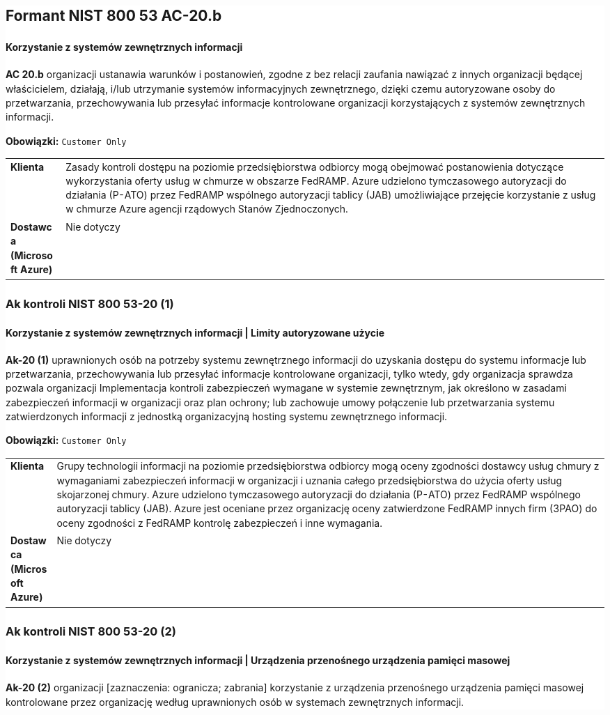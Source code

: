 
 ## <a name="nist-800-53-control-ac-20b"></a>Formant NIST 800 53 AC-20.b

#### <a name="use-of-external-information-systems"></a>Korzystanie z systemów zewnętrznych informacji

**AC 20.b** organizacji ustanawia warunków i postanowień, zgodne z bez relacji zaufania nawiązać z innych organizacji będącej właścicielem, działają, i/lub utrzymanie systemów informacyjnych zewnętrznego, dzięki czemu autoryzowane osoby do przetwarzania, przechowywania lub przesyłać informacje kontrolowane organizacji korzystających z systemów zewnętrznych informacji.

**Obowiązki:** `Customer Only`

|||
|---|---|
| **Klienta** | Zasady kontroli dostępu na poziomie przedsiębiorstwa odbiorcy mogą obejmować postanowienia dotyczące wykorzystania oferty usług w chmurze w obszarze FedRAMP. Azure udzielono tymczasowego autoryzacji do działania (P-ATO) przez FedRAMP wspólnego autoryzacji tablicy (JAB) umożliwiające przejęcie korzystanie z usług w chmurze Azure agencji rządowych Stanów Zjednoczonych. |
| **Dostawca (Microsoft Azure)** | Nie dotyczy |


 ### <a name="nist-800-53-control-ac-20-1"></a>Ak kontroli NIST 800 53-20 (1)

#### <a name="use-of-external-information-systems--limits-on-authorized-use"></a>Korzystanie z systemów zewnętrznych informacji | Limity autoryzowane użycie

**Ak-20 (1)** uprawnionych osób na potrzeby systemu zewnętrznego informacji do uzyskania dostępu do systemu informacje lub przetwarzania, przechowywania lub przesyłać informacje kontrolowane organizacji, tylko wtedy, gdy organizacja sprawdza pozwala organizacji Implementacja kontroli zabezpieczeń wymagane w systemie zewnętrznym, jak określono w zasadami zabezpieczeń informacji w organizacji oraz plan ochrony; lub zachowuje umowy połączenie lub przetwarzania systemu zatwierdzonych informacji z jednostką organizacyjną hosting systemu zewnętrznego informacji.

**Obowiązki:** `Customer Only`

|||
|---|---|
| **Klienta** | Grupy technologii informacji na poziomie przedsiębiorstwa odbiorcy mogą oceny zgodności dostawcy usług chmury z wymaganiami zabezpieczeń informacji w organizacji i uznania całego przedsiębiorstwa do użycia oferty usług skojarzonej chmury. Azure udzielono tymczasowego autoryzacji do działania (P-ATO) przez FedRAMP wspólnego autoryzacji tablicy (JAB). Azure jest oceniane przez organizację oceny zatwierdzone FedRAMP innych firm (3PAO) do oceny zgodności z FedRAMP kontrolę zabezpieczeń i inne wymagania. |
| **Dostawca (Microsoft Azure)** | Nie dotyczy |


 ### <a name="nist-800-53-control-ac-20-2"></a>Ak kontroli NIST 800 53-20 (2)

#### <a name="use-of-external-information-systems--portable-storage-devices"></a>Korzystanie z systemów zewnętrznych informacji | Urządzenia przenośnego urządzenia pamięci masowej

**Ak-20 (2)** organizacji [zaznaczenia: ogranicza; zabrania] korzystanie z urządzenia przenośnego urządzenia pamięci masowej kontrolowane przez organizację według uprawnionych osób w systemach zewnętrznych informacji.
